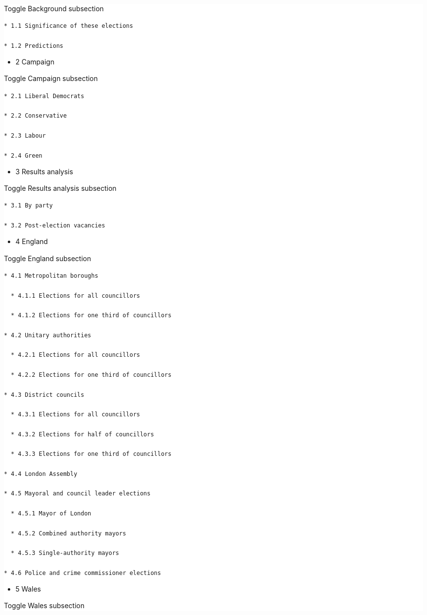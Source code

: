 Toggle Background subsection

    * 1.1 Significance of these elections

    * 1.2 Predictions

  * 2 Campaign

Toggle Campaign subsection

    * 2.1 Liberal Democrats

    * 2.2 Conservative

    * 2.3 Labour

    * 2.4 Green

  * 3 Results analysis

Toggle Results analysis subsection

    * 3.1 By party

    * 3.2 Post-election vacancies

  * 4 England

Toggle England subsection

    * 4.1 Metropolitan boroughs

      * 4.1.1 Elections for all councillors

      * 4.1.2 Elections for one third of councillors

    * 4.2 Unitary authorities

      * 4.2.1 Elections for all councillors

      * 4.2.2 Elections for one third of councillors

    * 4.3 District councils

      * 4.3.1 Elections for all councillors

      * 4.3.2 Elections for half of councillors

      * 4.3.3 Elections for one third of councillors

    * 4.4 London Assembly

    * 4.5 Mayoral and council leader elections

      * 4.5.1 Mayor of London

      * 4.5.2 Combined authority mayors

      * 4.5.3 Single-authority mayors

    * 4.6 Police and crime commissioner elections

  * 5 Wales

Toggle Wales subsection
